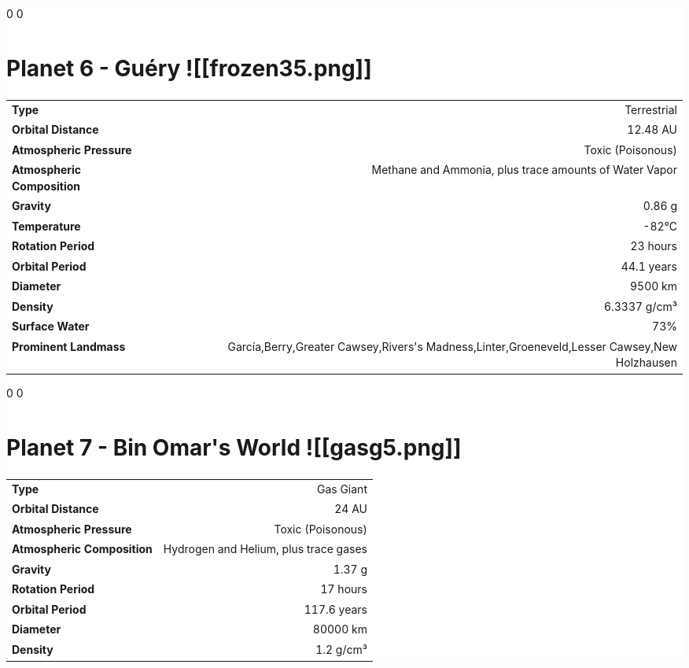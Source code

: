 

0
0



# Planet 6 - Guéry ![[frozen35.png]]
|                             |                           |
| --------------------------- | -------------------------:|
| **Type**                    |             Terrestrial |
| **Orbital Distance**        |   12.48 AU |
| **Atmospheric Pressure**    |       Toxic (Poisonous) |
| **Atmospheric Composition** |      Methane and Ammonia, plus trace amounts of Water Vapor |
| **Gravity**                 |        0.86 g |
| **Temperature**             |    -82°C |
| **Rotation Period**         |  23 hours |
| **Orbital Period** | 44.1 years |
| **Diameter**                |      9500 km | 
| **Density**                 |    6.3337 g/cm³ |
| **Surface Water**           |           73% | 
| **Prominent Landmass**      |         García,Berry,Greater Cawsey,Rivers's Madness,Linter,Groeneveld,Lesser Cawsey,New Holzhausen | 



0
0



# Planet 7 - Bin Omar's World ![[gasg5.png]]
|                             |                           |
| --------------------------- | -------------------------:|
| **Type**                    |             Gas Giant |
| **Orbital Distance**        |   24 AU |
| **Atmospheric Pressure**    |       Toxic (Poisonous) |
| **Atmospheric Composition** |      Hydrogen and Helium, plus trace gases |
| **Gravity**                 |        1.37 g |
| **Rotation Period**         |  17 hours |
| **Orbital Period** | 117.6 years |
| **Diameter**                |      80000 km | 
| **Density**                 |    1.2 g/cm³ |
